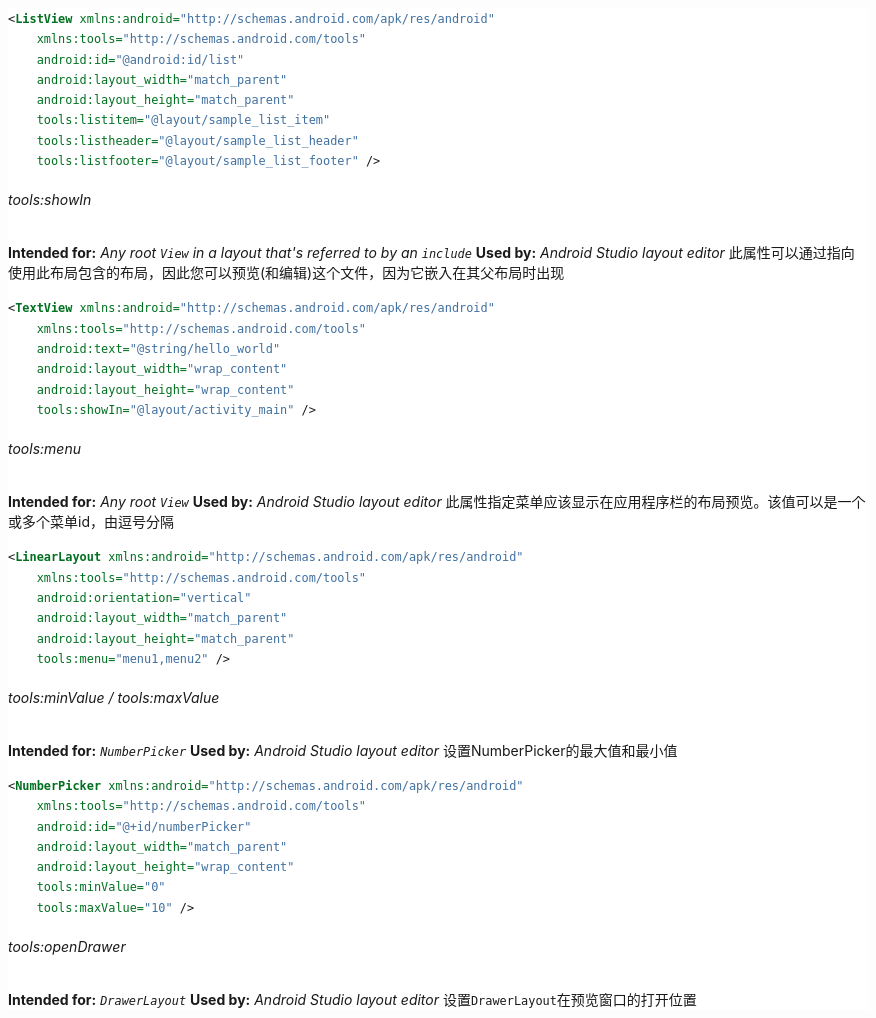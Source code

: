 ``` xml
<ListView xmlns:android="http://schemas.android.com/apk/res/android"
    xmlns:tools="http://schemas.android.com/tools"
    android:id="@android:id/list"
    android:layout_width="match_parent"
    android:layout_height="match_parent"
    tools:listitem="@layout/sample_list_item"
    tools:listheader="@layout/sample_list_header"
    tools:listfooter="@layout/sample_list_footer" />
```
###### tools:showIn
**Intended for:** *Any root `View` in a layout that's referred to by an `include`*
**Used by:** *Android Studio layout editor*
此属性可以通过指向使用此布局包含的布局，因此您可以预览(和编辑)这个文件，因为它嵌入在其父布局时出现
``` xml
<TextView xmlns:android="http://schemas.android.com/apk/res/android"
    xmlns:tools="http://schemas.android.com/tools"
    android:text="@string/hello_world"
    android:layout_width="wrap_content"
    android:layout_height="wrap_content"
    tools:showIn="@layout/activity_main" />
```
###### tools:menu
**Intended for:**  *Any root `View`*
**Used by:** *Android Studio layout editor*
此属性指定菜单应该显示在应用程序栏的布局预览。该值可以是一个或多个菜单id，由逗号分隔
``` xml
<LinearLayout xmlns:android="http://schemas.android.com/apk/res/android"
    xmlns:tools="http://schemas.android.com/tools"
    android:orientation="vertical"
    android:layout_width="match_parent"
    android:layout_height="match_parent"
    tools:menu="menu1,menu2" />
```
###### tools:minValue / tools:maxValue
**Intended for:** *`NumberPicker`*
**Used by:** *Android Studio layout editor*
设置NumberPicker的最大值和最小值
``` xml
<NumberPicker xmlns:android="http://schemas.android.com/apk/res/android"
    xmlns:tools="http://schemas.android.com/tools"
    android:id="@+id/numberPicker"
    android:layout_width="match_parent"
    android:layout_height="wrap_content"
    tools:minValue="0"
    tools:maxValue="10" />
```
###### tools:openDrawer
**Intended for:** *`DrawerLayout`*
**Used by:** *Android Studio layout editor*
设置`DrawerLayout`在预览窗口的打开位置
